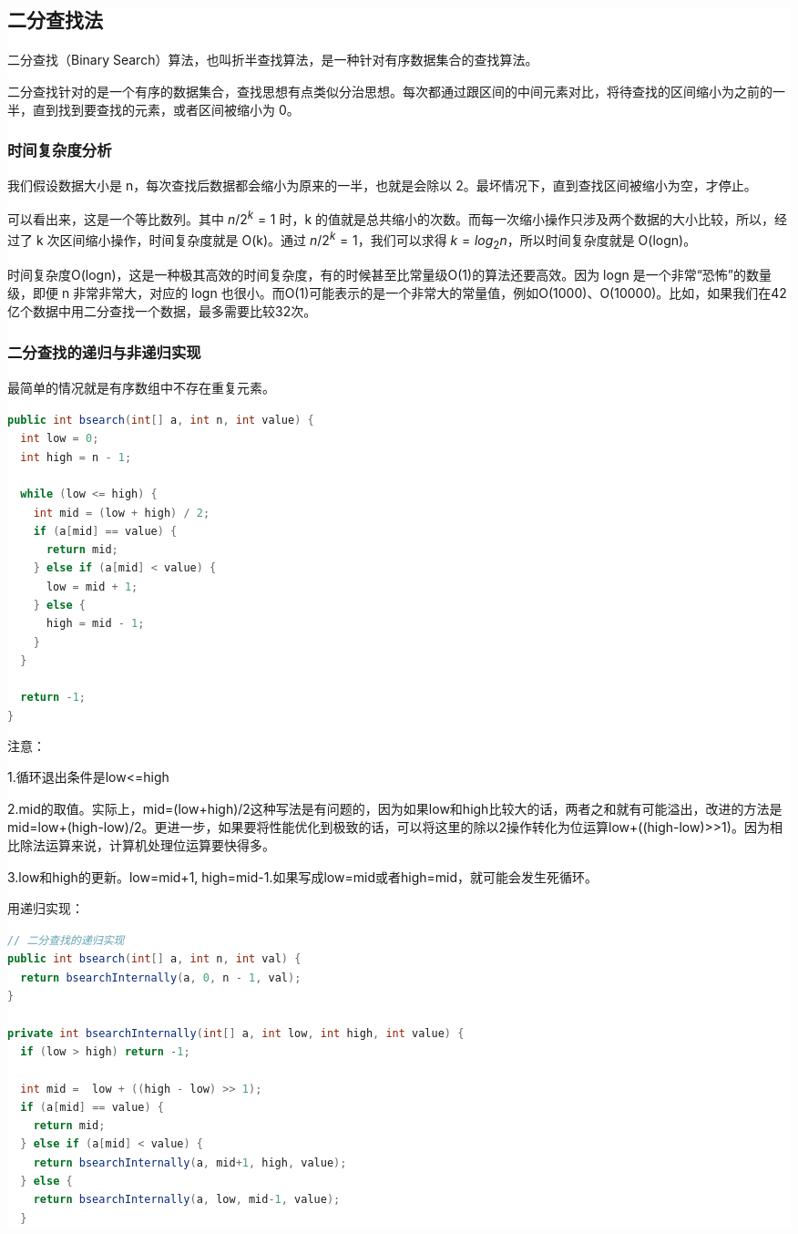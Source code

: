 ## 二分查找法

二分查找（Binary Search）算法，也叫折半查找算法，是一种针对有序数据集合的查找算法。

二分查找针对的是一个有序的数据集合，查找思想有点类似分治思想。每次都通过跟区间的中间元素对比，将待查找的区间缩小为之前的一半，直到找到要查找的元素，或者区间被缩小为 0。

### 时间复杂度分析

我们假设数据大小是 n，每次查找后数据都会缩小为原来的一半，也就是会除以 2。最坏情况下，直到查找区间被缩小为空，才停止。

可以看出来，这是一个等比数列。其中 $n/2^k=1$ 时，k 的值就是总共缩小的次数。而每一次缩小操作只涉及两个数据的大小比较，所以，经过了 k 次区间缩小操作，时间复杂度就是 O(k)。通过 $n/2^k=1$，我们可以求得 $k=log_2n$，所以时间复杂度就是 O(logn)。

时间复杂度O(logn)，这是一种极其高效的时间复杂度，有的时候甚至比常量级O(1)的算法还要高效。因为 logn 是一个非常“恐怖”的数量级，即便 n 非常非常大，对应的 logn 也很小。而O(1)可能表示的是一个非常大的常量值，例如O(1000)、O(10000)。比如，如果我们在42亿个数据中用二分查找一个数据，最多需要比较32次。

### 二分查找的递归与非递归实现

最简单的情况就是有序数组中不存在重复元素。

```java
public int bsearch(int[] a, int n, int value) {
  int low = 0;
  int high = n - 1;
 
  while (low <= high) {
    int mid = (low + high) / 2;
    if (a[mid] == value) {
      return mid;
    } else if (a[mid] < value) {
      low = mid + 1;
    } else {
      high = mid - 1;
    }
  }
 
  return -1;
}
```

注意：

1.循环退出条件是low<=high

2.mid的取值。实际上，mid=(low+high)/2这种写法是有问题的，因为如果low和high比较大的话，两者之和就有可能溢出，改进的方法是mid=low+(high-low)/2。更进一步，如果要将性能优化到极致的话，可以将这里的除以2操作转化为位运算low+((high-low)>>1)。因为相比除法运算来说，计算机处理位运算要快得多。

3.low和high的更新。low=mid+1, high=mid-1.如果写成low=mid或者high=mid，就可能会发生死循环。

用递归实现：

```java
// 二分查找的递归实现
public int bsearch(int[] a, int n, int val) {
  return bsearchInternally(a, 0, n - 1, val);
}
 
private int bsearchInternally(int[] a, int low, int high, int value) {
  if (low > high) return -1;
 
  int mid =  low + ((high - low) >> 1);
  if (a[mid] == value) {
    return mid;
  } else if (a[mid] < value) {
    return bsearchInternally(a, mid+1, high, value);
  } else {
    return bsearchInternally(a, low, mid-1, value);
  }
```